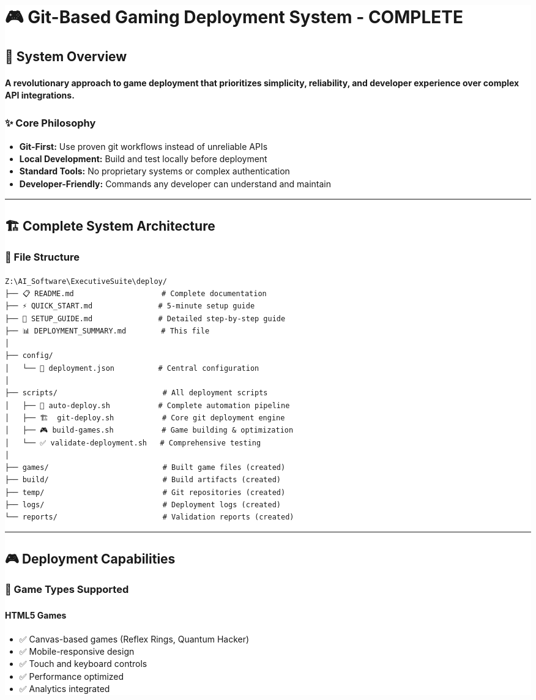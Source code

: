 # 🎮 Git-Based Gaming Deployment System - COMPLETE

## 🎯 System Overview

**A revolutionary approach to game deployment that prioritizes simplicity, reliability, and developer experience over complex API integrations.**

### ✨ Core Philosophy

- **Git-First:** Use proven git workflows instead of unreliable APIs
- **Local Development:** Build and test locally before deployment  
- **Standard Tools:** No proprietary systems or complex authentication
- **Developer-Friendly:** Commands any developer can understand and maintain

---

## 🏗️ Complete System Architecture

### 📁 File Structure
```
Z:\AI_Software\ExecutiveSuite\deploy/
├── 📋 README.md                    # Complete documentation
├── ⚡ QUICK_START.md               # 5-minute setup guide  
├── 📖 SETUP_GUIDE.md               # Detailed step-by-step guide
├── 📊 DEPLOYMENT_SUMMARY.md        # This file
│
├── config/
│   └── 📄 deployment.json          # Central configuration
│
├── scripts/                        # All deployment scripts
│   ├── 🚀 auto-deploy.sh           # Complete automation pipeline
│   ├── 🏗️  git-deploy.sh           # Core git deployment engine
│   ├── 🎮 build-games.sh           # Game building & optimization
│   └── ✅ validate-deployment.sh   # Comprehensive testing
│
├── games/                          # Built game files (created)
├── build/                          # Build artifacts (created)  
├── temp/                           # Git repositories (created)
├── logs/                           # Deployment logs (created)
└── reports/                        # Validation reports (created)
```

---

## 🎮 Deployment Capabilities

### 🎯 Game Types Supported

#### **HTML5 Games**
- ✅ Canvas-based games (Reflex Rings, Quantum Hacker)
- ✅ Mobile-responsive design
- ✅ Touch and keyboard controls
- ✅ Performance optimized
- ✅ Analytics integrated
